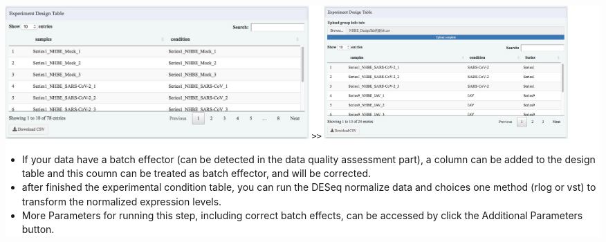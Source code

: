 <img src="../shiny/myApp/www/figures/unmodified-design-table.jpeg" width="51%" /> `>>`
<img src="../shiny/myApp/www/figures/modified-design-table.jpeg" width="41%"/>

- If your data have a batch effector (can be detected in the data quality assessment part), a column can be added to the design table and this coumn can be treated as batch effector, and will be corrected.
- after finished the experimental condition table, you can run the DESeq normalize data and choices one method (rlog or vst) to transform the normalized expression levels.
- More Parameters for running this step, including correct batch effects, can be accessed by click the Additional Parameters button.
